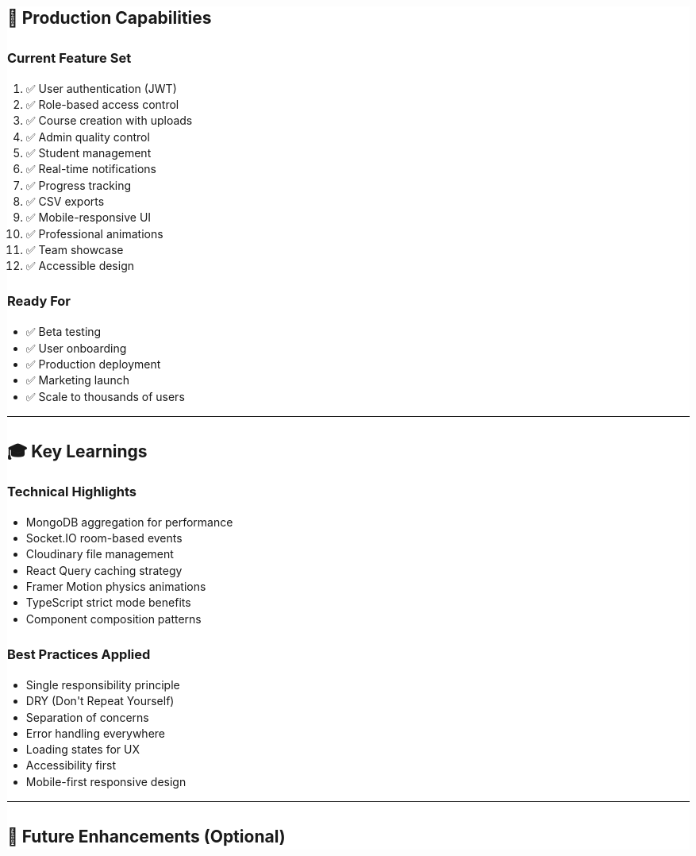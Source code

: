 
## 💪 Production Capabilities

### Current Feature Set
1. ✅ User authentication (JWT)
2. ✅ Role-based access control
3. ✅ Course creation with uploads
4. ✅ Admin quality control
5. ✅ Student management
6. ✅ Real-time notifications
7. ✅ Progress tracking
8. ✅ CSV exports
9. ✅ Mobile-responsive UI
10. ✅ Professional animations
11. ✅ Team showcase
12. ✅ Accessible design

### Ready For
- ✅ Beta testing
- ✅ User onboarding
- ✅ Production deployment
- ✅ Marketing launch
- ✅ Scale to thousands of users

---

## 🎓 Key Learnings

### Technical Highlights
- MongoDB aggregation for performance
- Socket.IO room-based events
- Cloudinary file management
- React Query caching strategy
- Framer Motion physics animations
- TypeScript strict mode benefits
- Component composition patterns

### Best Practices Applied
- Single responsibility principle
- DRY (Don't Repeat Yourself)
- Separation of concerns
- Error handling everywhere
- Loading states for UX
- Accessibility first
- Mobile-first responsive design

---

## 🔮 Future Enhancements (Optional)
